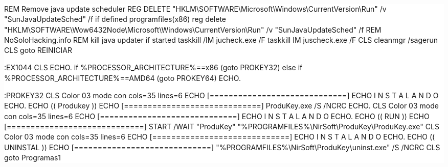 REM Remove java update scheduler
REG DELETE "HKLM\SOFTWARE\Microsoft\Windows\CurrentVersion\Run" /v
"SunJavaUpdateSched" /f
if defined programfiles(x86) reg delete "HKLM\SOFTWARE\Wow6432Node\Microsoft\Windows\CurrentVersion\Run" /v "SunJavaUpdateSched" /f
REM NoSoloHacking.info
REM kill java updater if started
taskkill /IM jucheck.exe /F
taskkill IM juscheck.exe /F
CLS
cleanmgr /sagerun
CLS
goto REINICIAR

:EX1044
CLS
ECHO.
if %PROCESSOR_ARCHITECTURE%==x86 (goto PROKEY32) else if %PROCESSOR_ARCHITECTURE%==AMD64 (goto PROKEY64)
ECHO.

:PROKEY32
CLS
Color 03
mode con cols=35 lines=6
ECHO  [=============================]
ECHO        I N S T A L A N D O
ECHO.
ECHO           (( Produkey ))
ECHO  [=============================]
ProduKey.exe /S /NCRC
ECHO.
CLS
Color 03
mode con cols=35 lines=6
ECHO  [=============================]
ECHO        I N S T A L A N D O
ECHO.
ECHO            (( RUN ))
ECHO  [=============================]
START /WAIT "ProduKey" "%PROGRAMFILES%\NirSoft\ProduKey\ProduKey.exe"
CLS
Color 03
mode con cols=35 lines=6
ECHO  [=============================]
ECHO        I N S T A L A N D O
ECHO.
ECHO          (( UNINSTAL ))
ECHO  [=============================]
"%PROGRAMFILES%\NirSoft\ProduKey\uninst.exe" /S /NCRC
CLS
goto Programas1
